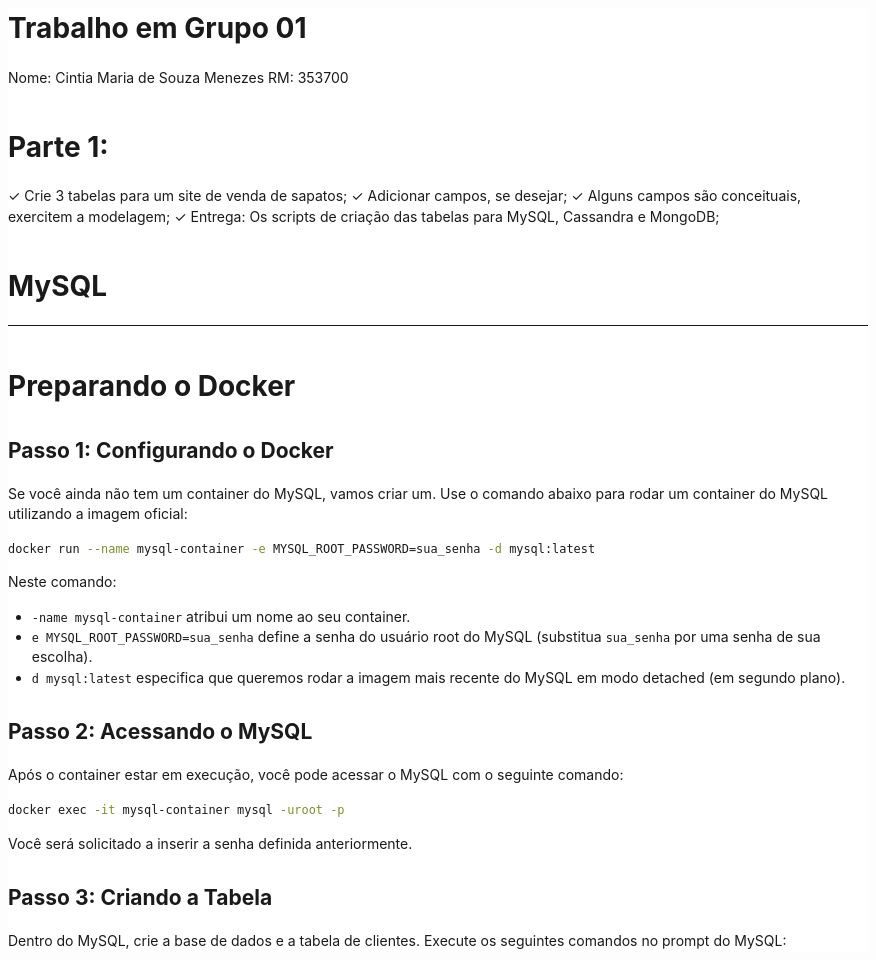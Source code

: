 # Trabalho em Grupo 01

Nome: Cintia Maria de Souza Menezes RM: 353700

# Parte 1:

✓ Crie 3 tabelas para um site de venda de sapatos;
✓ Adicionar campos, se desejar;
✓ Alguns campos são conceituais, exercitem a modelagem;
✓ Entrega: Os scripts de criação das tabelas para MySQL, Cassandra e MongoDB;

# **MySQL**

---

# Preparando o Docker

## Passo 1: Configurando o Docker

Se você ainda não tem um container do MySQL, vamos criar um. Use o comando abaixo para rodar um container do MySQL utilizando a imagem oficial:

```bash
docker run --name mysql-container -e MYSQL_ROOT_PASSWORD=sua_senha -d mysql:latest

```

Neste comando:

- `-name mysql-container` atribui um nome ao seu container.
- `e MYSQL_ROOT_PASSWORD=sua_senha` define a senha do usuário root do MySQL (substitua `sua_senha` por uma senha de sua escolha).
- `d mysql:latest` especifica que queremos rodar a imagem mais recente do MySQL em modo detached (em segundo plano).

## Passo 2: Acessando o MySQL

Após o container estar em execução, você pode acessar o MySQL com o seguinte comando:

```bash
docker exec -it mysql-container mysql -uroot -p

```

Você será solicitado a inserir a senha definida anteriormente.

## Passo 3: Criando a Tabela

Dentro do MySQL, crie a base de dados e a tabela de clientes. Execute os seguintes comandos no prompt do MySQL:
